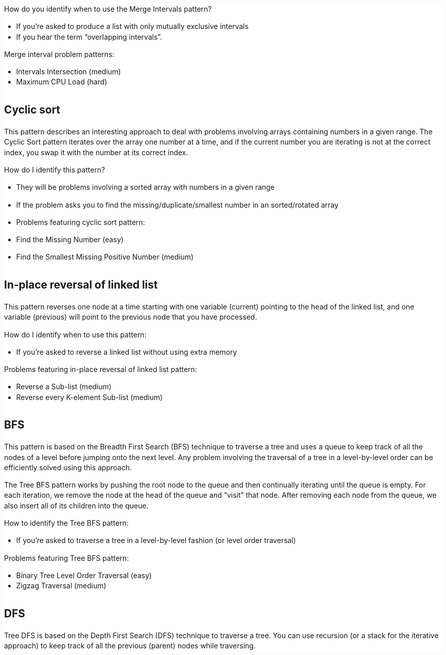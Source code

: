 How do you identify when to use the Merge Intervals pattern?
* If you’re asked to produce a list with only mutually exclusive intervals
* If you hear the term “overlapping intervals”.

Merge interval problem patterns:
* Intervals Intersection (medium)
* Maximum CPU Load (hard)

## Cyclic sort
This pattern describes an interesting approach to deal with problems involving arrays containing numbers in a given range. The Cyclic Sort pattern iterates over the array one number at a time, and if the current number you are iterating is not at the correct index, you swap it with the number at its correct index.

How do I identify this pattern?
* They will be problems involving a sorted array with numbers in a given range
* If the problem asks you to find the missing/duplicate/smallest number in an sorted/rotated array

* Problems featuring cyclic sort pattern:
* Find the Missing Number (easy)
* Find the Smallest Missing Positive Number (medium)

## In-place reversal of linked list
This pattern reverses one node at a time starting with one variable (current) pointing to the head of the linked list, and one variable (previous) will point to the previous node that you have processed. 

How do I identify when to use this pattern:
* If you’re asked to reverse a linked list without using extra memory

Problems featuring in-place reversal of linked list pattern:
* Reverse a Sub-list (medium)
* Reverse every K-element Sub-list (medium)

## BFS
This pattern is based on the Breadth First Search (BFS) technique to traverse a tree and uses a queue to keep track of all the nodes of a level before jumping onto the next level. Any problem involving the traversal of a tree in a level-by-level order can be efficiently solved using this approach.

The Tree BFS pattern works by pushing the root node to the queue and then continually iterating until the queue is empty. For each iteration, we remove the node at the head of the queue and “visit” that node. After removing each node from the queue, we also insert all of its children into the queue.

How to identify the Tree BFS pattern:
* If you’re asked to traverse a tree in a level-by-level fashion (or level order traversal)

Problems featuring Tree BFS pattern:
* Binary Tree Level Order Traversal (easy)
* Zigzag Traversal (medium)

## DFS
Tree DFS is based on the Depth First Search (DFS) technique to traverse a tree.
You can use recursion (or a stack for the iterative approach) to keep track of all the previous (parent) nodes while traversing.
